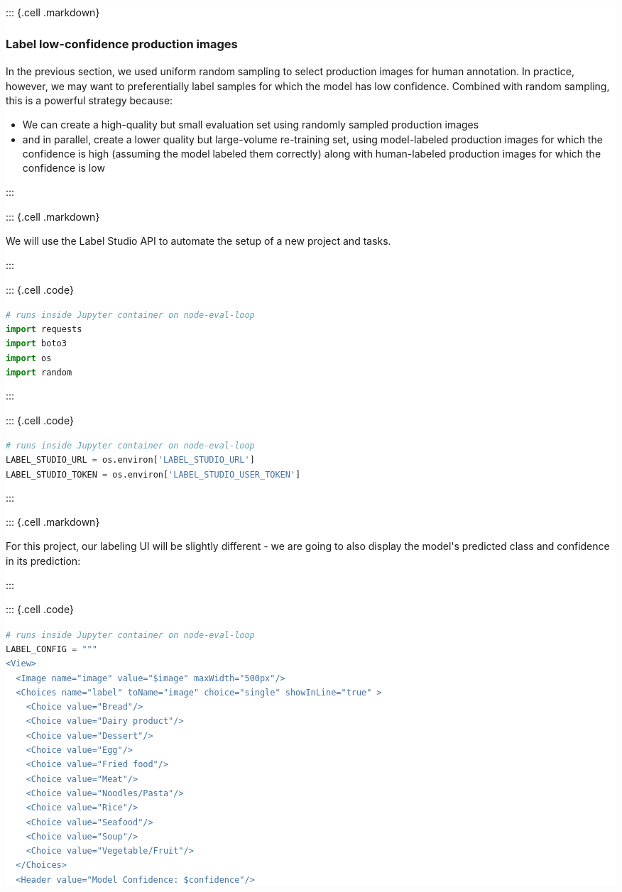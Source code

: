 


::: {.cell .markdown}

### Label low-confidence production images

In the previous section, we used uniform random sampling to select production images for human annotation. In practice, however, we may want to preferentially label samples for which the model has low confidence. Combined with random sampling, this is a powerful strategy because:

* We can create a high-quality but small evaluation set using randomly sampled production images
* and in parallel, create a lower quality but large-volume re-training set, using model-labeled production images for which the confidence is high (assuming the model labeled them correctly) along with human-labeled production images for which the confidence is low

:::


::: {.cell .markdown}

We will use the Label Studio API to automate the setup of a new project and tasks. 

:::

::: {.cell .code}
```python
# runs inside Jupyter container on node-eval-loop
import requests
import boto3 
import os
import random
```
:::

::: {.cell .code}
```python
# runs inside Jupyter container on node-eval-loop
LABEL_STUDIO_URL = os.environ['LABEL_STUDIO_URL']
LABEL_STUDIO_TOKEN = os.environ['LABEL_STUDIO_USER_TOKEN']
```
:::

::: {.cell .markdown}

For this project, our labeling UI will be slightly different - we are going to also display the model's predicted class and confidence in its prediction:

:::



::: {.cell .code}
```python
# runs inside Jupyter container on node-eval-loop
LABEL_CONFIG = """
<View>
  <Image name="image" value="$image" maxWidth="500px"/>
  <Choices name="label" toName="image" choice="single" showInLine="true" >
    <Choice value="Bread"/>
    <Choice value="Dairy product"/>
    <Choice value="Dessert"/>
    <Choice value="Egg"/>
    <Choice value="Fried food"/>
    <Choice value="Meat"/>
    <Choice value="Noodles/Pasta"/>
    <Choice value="Rice"/>
    <Choice value="Seafood"/>
    <Choice value="Soup"/>
    <Choice value="Vegetable/Fruit"/>
  </Choices>
  <Header value="Model Confidence: $confidence"/>
```